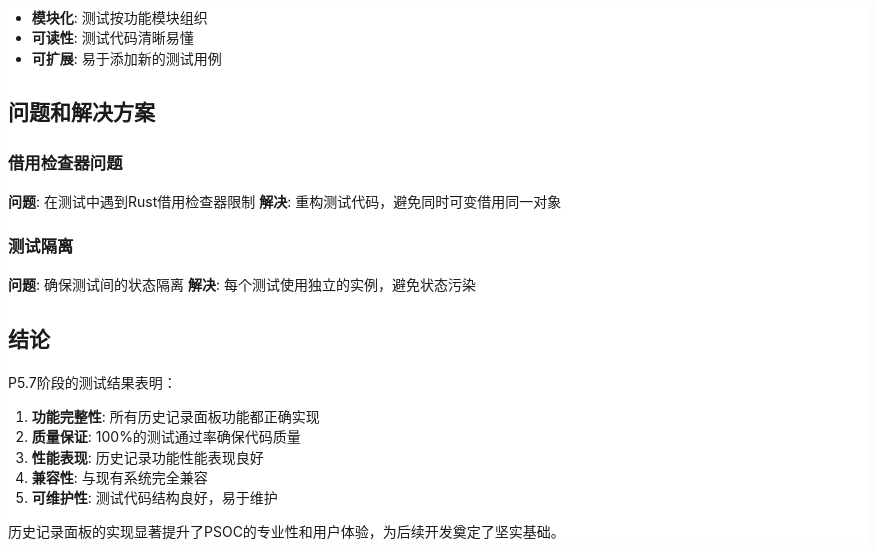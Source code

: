 - **模块化**: 测试按功能模块组织
- **可读性**: 测试代码清晰易懂
- **可扩展**: 易于添加新的测试用例

## 问题和解决方案

### 借用检查器问题

**问题**: 在测试中遇到Rust借用检查器限制
**解决**: 重构测试代码，避免同时可变借用同一对象

### 测试隔离

**问题**: 确保测试间的状态隔离
**解决**: 每个测试使用独立的实例，避免状态污染

## 结论

P5.7阶段的测试结果表明：

1. **功能完整性**: 所有历史记录面板功能都正确实现
2. **质量保证**: 100%的测试通过率确保代码质量
3. **性能表现**: 历史记录功能性能表现良好
4. **兼容性**: 与现有系统完全兼容
5. **可维护性**: 测试代码结构良好，易于维护

历史记录面板的实现显著提升了PSOC的专业性和用户体验，为后续开发奠定了坚实基础。
